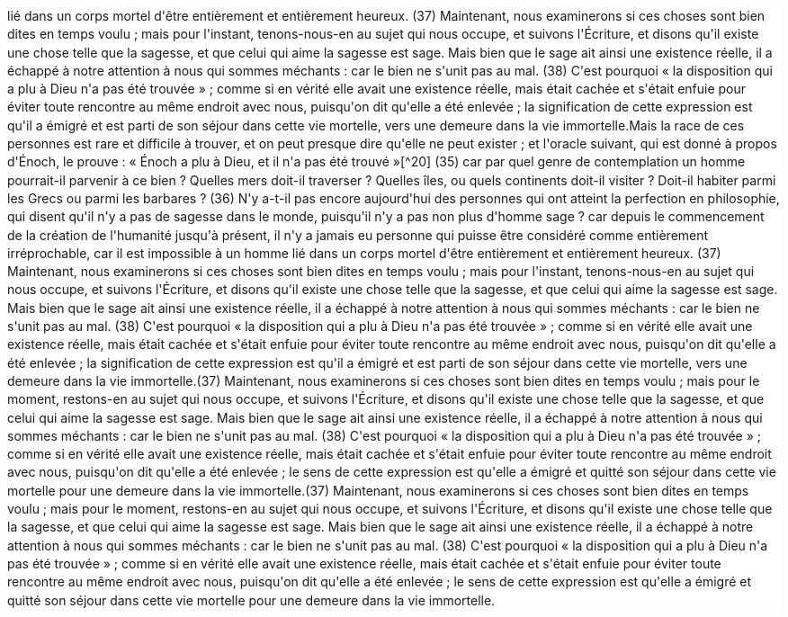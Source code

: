 lié dans un corps mortel d'être entièrement et entièrement heureux. <span id="v37">(37)</span> Maintenant, nous examinerons si ces choses sont bien dites en temps voulu ; mais pour l'instant, tenons-nous-en au sujet qui nous occupe, et suivons l'Écriture, et disons qu'il existe une chose telle que la sagesse, et que celui qui aime la sagesse est sage. Mais bien que le sage ait ainsi une existence réelle, il a échappé à notre attention à nous qui sommes méchants : car le bien ne s'unit pas au mal. <span id="v38">(38)</span> C'est pourquoi « la disposition qui a plu à Dieu n'a pas été trouvée » ; comme si en vérité elle avait une existence réelle, mais était cachée et s'était enfuie pour éviter toute rencontre au même endroit avec nous, puisqu'on dit qu'elle a été enlevée ; la signification de cette expression est qu'il a émigré et est parti de son séjour dans cette vie mortelle, vers une demeure dans la vie immortelle.Mais la race de ces personnes est rare et difficile à trouver, et on peut presque dire qu'elle ne peut exister ; et l'oracle suivant, qui est donné à propos d'Énoch, le prouve : « Énoch a plu à Dieu, et il n'a pas été trouvé »[^20] <span id="v35">(35)</span> car par quel genre de contemplation un homme pourrait-il parvenir à ce bien ? Quelles mers doit-il traverser ? Quelles îles, ou quels continents doit-il visiter ? Doit-il habiter parmi les Grecs ou parmi les barbares ? <span id="v36">(36)</span> N'y a-t-il pas encore aujourd'hui des personnes qui ont atteint la perfection en philosophie, qui disent qu'il n'y a pas de sagesse dans le monde, puisqu'il n'y a pas non plus d'homme sage ? car depuis le commencement de la création de l'humanité jusqu'à présent, il n'y a jamais eu personne qui puisse être considéré comme entièrement irréprochable, car il est impossible à un homme lié dans un corps mortel d'être entièrement et entièrement heureux. <span id="v37">(37)</span> Maintenant, nous examinerons si ces choses sont bien dites en temps voulu ; mais pour l'instant, tenons-nous-en au sujet qui nous occupe, et suivons l'Écriture, et disons qu'il existe une chose telle que la sagesse, et que celui qui aime la sagesse est sage. Mais bien que le sage ait ainsi une existence réelle, il a échappé à notre attention à nous qui sommes méchants : car le bien ne s'unit pas au mal. <span id="v38">(38)</span> C'est pourquoi « la disposition qui a plu à Dieu n'a pas été trouvée » ; comme si en vérité elle avait une existence réelle, mais était cachée et s'était enfuie pour éviter toute rencontre au même endroit avec nous, puisqu'on dit qu'elle a été enlevée ; la signification de cette expression est qu'il a émigré et est parti de son séjour dans cette vie mortelle, vers une demeure dans la vie immortelle.<span id="v37">(37)</span> Maintenant, nous examinerons si ces choses sont bien dites en temps voulu ; mais pour le moment, restons-en au sujet qui nous occupe, et suivons l'Écriture, et disons qu'il existe une chose telle que la sagesse, et que celui qui aime la sagesse est sage. Mais bien que le sage ait ainsi une existence réelle, il a échappé à notre attention à nous qui sommes méchants : car le bien ne s'unit pas au mal. <span id="v38">(38)</span> C'est pourquoi « la disposition qui a plu à Dieu n'a pas été trouvée » ; comme si en vérité elle avait une existence réelle, mais était cachée et s'était enfuie pour éviter toute rencontre au même endroit avec nous, puisqu'on dit qu'elle a été enlevée ; le sens de cette expression est qu'elle a émigré et quitté son séjour dans cette vie mortelle pour une demeure dans la vie immortelle.<span id="v37">(37)</span> Maintenant, nous examinerons si ces choses sont bien dites en temps voulu ; mais pour le moment, restons-en au sujet qui nous occupe, et suivons l'Écriture, et disons qu'il existe une chose telle que la sagesse, et que celui qui aime la sagesse est sage. Mais bien que le sage ait ainsi une existence réelle, il a échappé à notre attention à nous qui sommes méchants : car le bien ne s'unit pas au mal. <span id="v38">(38)</span> C'est pourquoi « la disposition qui a plu à Dieu n'a pas été trouvée » ; comme si en vérité elle avait une existence réelle, mais était cachée et s'était enfuie pour éviter toute rencontre au même endroit avec nous, puisqu'on dit qu'elle a été enlevée ; le sens de cette expression est qu'elle a émigré et quitté son séjour dans cette vie mortelle pour une demeure dans la vie immortelle.
